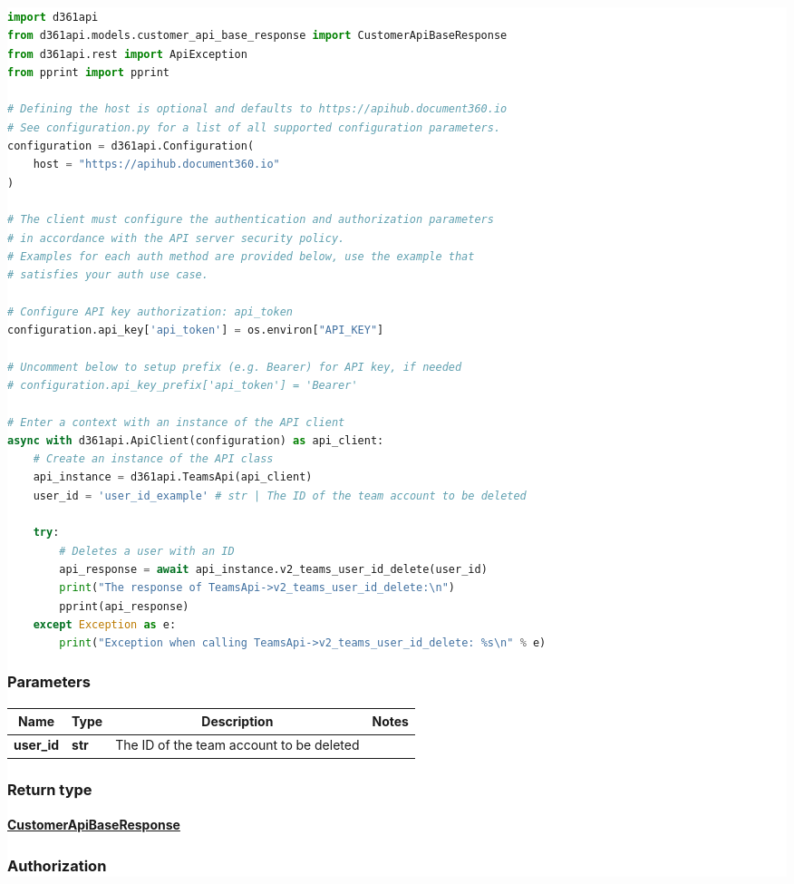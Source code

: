 ```python
import d361api
from d361api.models.customer_api_base_response import CustomerApiBaseResponse
from d361api.rest import ApiException
from pprint import pprint

# Defining the host is optional and defaults to https://apihub.document360.io
# See configuration.py for a list of all supported configuration parameters.
configuration = d361api.Configuration(
    host = "https://apihub.document360.io"
)

# The client must configure the authentication and authorization parameters
# in accordance with the API server security policy.
# Examples for each auth method are provided below, use the example that
# satisfies your auth use case.

# Configure API key authorization: api_token
configuration.api_key['api_token'] = os.environ["API_KEY"]

# Uncomment below to setup prefix (e.g. Bearer) for API key, if needed
# configuration.api_key_prefix['api_token'] = 'Bearer'

# Enter a context with an instance of the API client
async with d361api.ApiClient(configuration) as api_client:
    # Create an instance of the API class
    api_instance = d361api.TeamsApi(api_client)
    user_id = 'user_id_example' # str | The ID of the team account to be deleted

    try:
        # Deletes a user with an ID
        api_response = await api_instance.v2_teams_user_id_delete(user_id)
        print("The response of TeamsApi->v2_teams_user_id_delete:\n")
        pprint(api_response)
    except Exception as e:
        print("Exception when calling TeamsApi->v2_teams_user_id_delete: %s\n" % e)
```



### Parameters


Name | Type | Description  | Notes
------------- | ------------- | ------------- | -------------
 **user_id** | **str**| The ID of the team account to be deleted | 

### Return type

[**CustomerApiBaseResponse**](CustomerApiBaseResponse.md)

### Authorization
